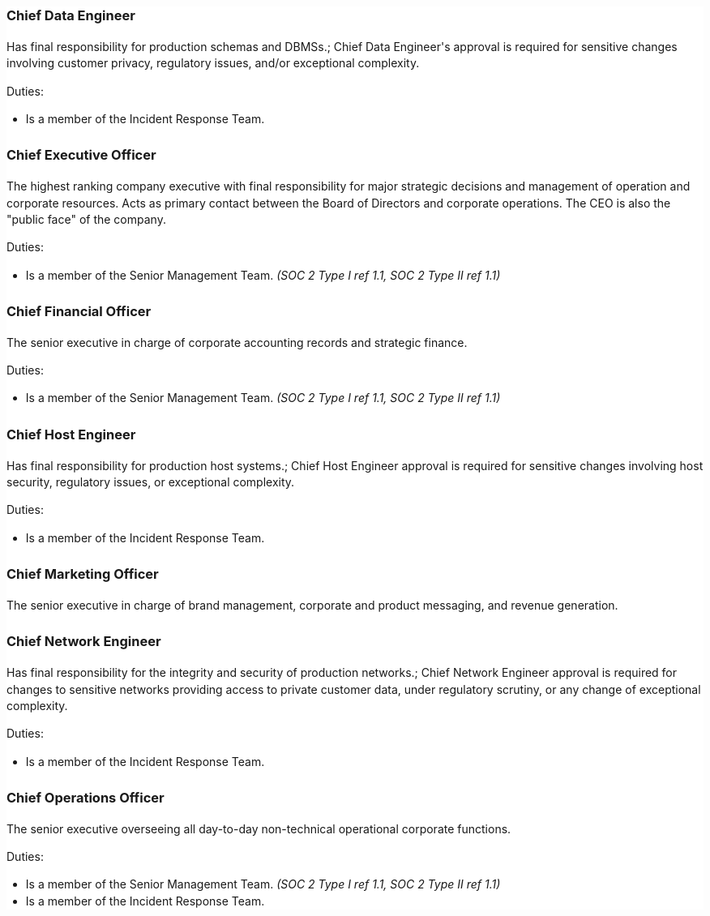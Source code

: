 ### Chief Data Engineer

Has final responsibility for production schemas and DBMSs.; Chief Data Engineer's approval is required for sensitive changes involving customer privacy, regulatory issues, and/or exceptional complexity.

Duties:
* Is a member of the Incident Response Team.

### Chief Executive Officer

The highest ranking company executive with final responsibility for major strategic decisions and management of operation and corporate resources. Acts as primary contact between the Board of Directors and corporate operations. The CEO is also the "public face" of the company.

Duties:
* Is a member of the Senior Management Team. _(SOC 2 Type I ref 1.1, SOC 2 Type II ref 1.1)_

### Chief Financial Officer

The senior executive in charge of corporate accounting records and strategic finance.

Duties:
* Is a member of the Senior Management Team. _(SOC 2 Type I ref 1.1, SOC 2 Type II ref 1.1)_

### Chief Host Engineer

Has final responsibility for production host systems.; Chief Host Engineer approval is required for sensitive changes involving host security, regulatory issues, or exceptional complexity.

Duties:
* Is a member of the Incident Response Team.

### Chief Marketing Officer

The senior executive in charge of brand management, corporate and product messaging, and revenue generation.

### Chief Network Engineer

Has final responsibility for the integrity and security of production networks.; Chief Network Engineer approval is required for changes to sensitive networks providing access to private customer data, under regulatory scrutiny, or any change of exceptional complexity.

Duties:
* Is a member of the Incident Response Team.

### Chief Operations Officer

The senior executive overseeing all day-to-day non-technical operational corporate functions.

Duties:
* Is a member of the Senior Management Team. _(SOC 2 Type I ref 1.1, SOC 2 Type II ref 1.1)_
* Is a member of the Incident Response Team.
